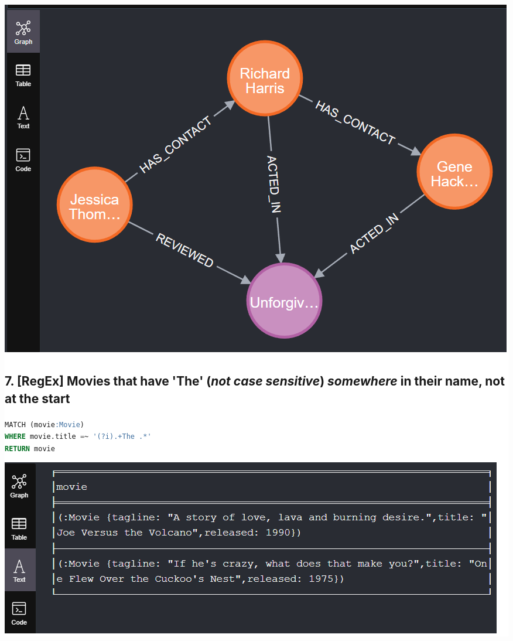 ![people_involve_not_direct_Unforgiven](./images/people_involve_not_direct_Unforgiven.png)

## 7. [RegEx] Movies that have 'The' (*not case sensitive*) *somewhere* in their name, not at the start

```SQL
MATCH (movie:Movie)
WHERE movie.title =~ '(?i).+The .*'
RETURN movie
```

![movie_has_the_not_at_start](./images/movie_has_the_not_at_start.png)
